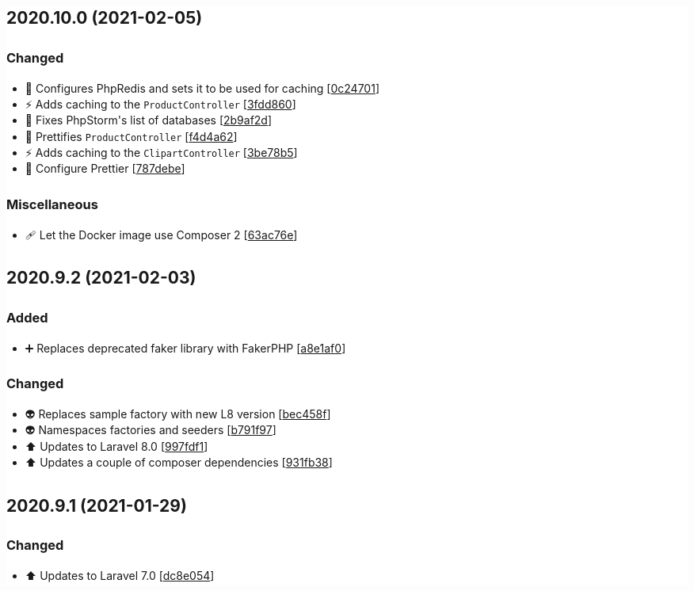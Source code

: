 
<a name="2020.10.0"></a>
## 2020.10.0 (2021-02-05)

### Changed

- 🔧 Configures PhpRedis and sets it to be used for caching [[0c24701](https://github.com/skyunlimitedinc/acs/commit/0c2470183e1e4fed706778d58abfa2b5f4fa8445)]
- ⚡ Adds caching to the `ProductController` [[3fdd860](https://github.com/skyunlimitedinc/acs/commit/3fdd8600a0f304e835a09cf1be3c4f466ecd4497)]
- 🔧 Fixes PhpStorm's list of databases [[2b9af2d](https://github.com/skyunlimitedinc/acs/commit/2b9af2d855c7b869300f6d874b6a71b66e37e17f)]
- 🎨 Prettifies `ProductController` [[f4d4a62](https://github.com/skyunlimitedinc/acs/commit/f4d4a62de43b126c33fac8a3c65b577e328275a9)]
- ⚡ Adds caching to the `ClipartController` [[3be78b5](https://github.com/skyunlimitedinc/acs/commit/3be78b5722bb77aaa1219911d794f4a05a3ab961)]
- 🔧 Configure Prettier [[787debe](https://github.com/skyunlimitedinc/acs/commit/787debe41b977adae107170cee5b23e562646e89)]

### Miscellaneous

- :adhesive_bandage: Let the Docker image use Composer 2 [[63ac76e](https://github.com/skyunlimitedinc/acs/commit/63ac76e0909228b69386aaca7a112b0326a2e733)]


<a name="2020.9.2"></a>
## 2020.9.2 (2021-02-03)

### Added

- ➕ Replaces deprecated faker library with FakerPHP [[a8e1af0](https://github.com/skyunlimitedinc/acs/commit/a8e1af0010bdf20db973ab463312a8b4dc22edd7)]

### Changed

- 👽 Replaces sample factory with new L8 version [[bec458f](https://github.com/skyunlimitedinc/acs/commit/bec458f9f425a5d718e912cf71de1fdf9ab37ee2)]
- 👽 Namespaces factories and seeders [[b791f97](https://github.com/skyunlimitedinc/acs/commit/b791f97fb61a34ef5e656095d63460eadc3a1872)]
- ⬆️ Updates to Laravel 8.0 [[997fdf1](https://github.com/skyunlimitedinc/acs/commit/997fdf1ce8eb4e451a8f722af6da7bcb7f0958db)]
- ⬆️ Updates a couple of composer dependencies [[931fb38](https://github.com/skyunlimitedinc/acs/commit/931fb38d46ba5884d6d36c8e5c8065fa7d643d66)]


<a name="2020.9.1"></a>
## 2020.9.1 (2021-01-29)

### Changed

- ⬆️ Updates to Laravel 7.0 [[dc8e054](https://github.com/skyunlimitedinc/acs/commit/dc8e054915ec6d67e6b2faf2bd338b0fbebef66b)]
